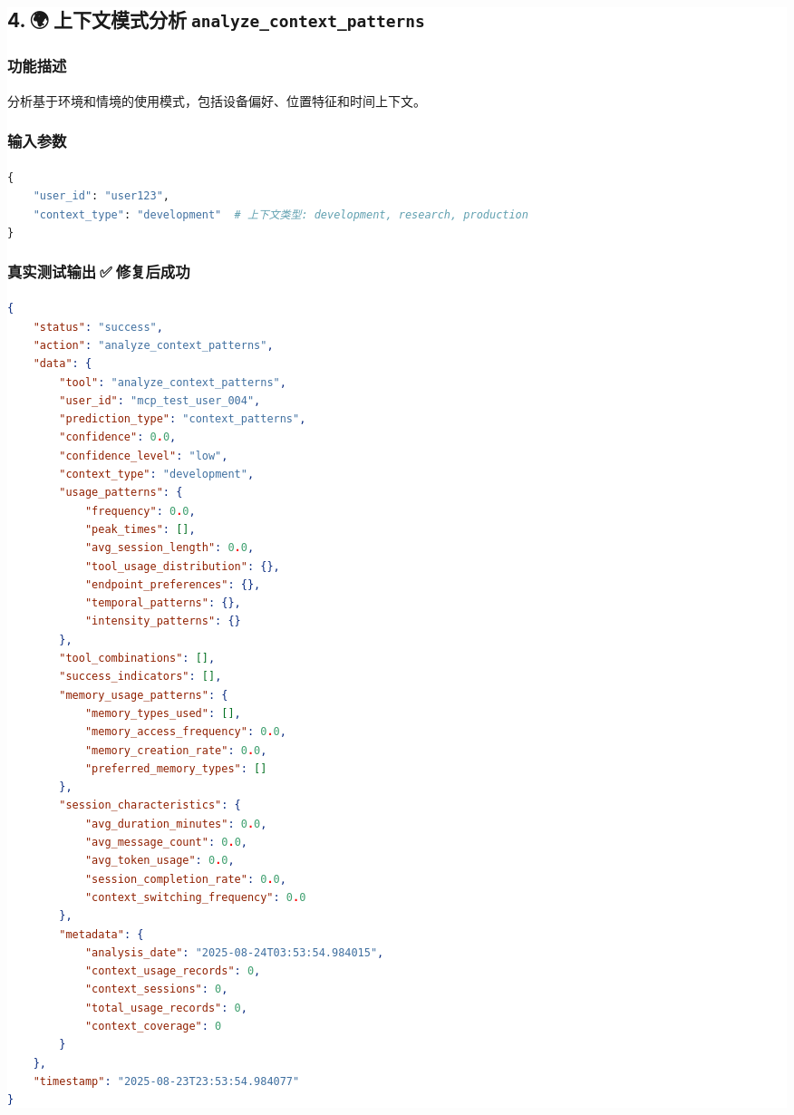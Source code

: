 
## 4. 🌍 上下文模式分析 `analyze_context_patterns`

### 功能描述
分析基于环境和情境的使用模式，包括设备偏好、位置特征和时间上下文。

### 输入参数
```python
{
    "user_id": "user123",
    "context_type": "development"  # 上下文类型: development, research, production
}
```

### 真实测试输出 ✅ 修复后成功
```json
{
    "status": "success",
    "action": "analyze_context_patterns",
    "data": {
        "tool": "analyze_context_patterns",
        "user_id": "mcp_test_user_004",
        "prediction_type": "context_patterns",
        "confidence": 0.0,
        "confidence_level": "low",
        "context_type": "development",
        "usage_patterns": {
            "frequency": 0.0,
            "peak_times": [],
            "avg_session_length": 0.0,
            "tool_usage_distribution": {},
            "endpoint_preferences": {},
            "temporal_patterns": {},
            "intensity_patterns": {}
        },
        "tool_combinations": [],
        "success_indicators": [],
        "memory_usage_patterns": {
            "memory_types_used": [],
            "memory_access_frequency": 0.0,
            "memory_creation_rate": 0.0,
            "preferred_memory_types": []
        },
        "session_characteristics": {
            "avg_duration_minutes": 0.0,
            "avg_message_count": 0.0,
            "avg_token_usage": 0.0,
            "session_completion_rate": 0.0,
            "context_switching_frequency": 0.0
        },
        "metadata": {
            "analysis_date": "2025-08-24T03:53:54.984015",
            "context_usage_records": 0,
            "context_sessions": 0,
            "total_usage_records": 0,
            "context_coverage": 0
        }
    },
    "timestamp": "2025-08-23T23:53:54.984077"
}
```
